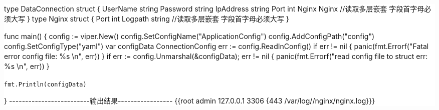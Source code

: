 type DataConnection struct {
	UserName  string
	Password  string
	IpAddress string
	Port      int
	Nginx     Nginx //读取多层嵌套 字段首字母必须大写
}
type Nginx struct {
	Port    int
	Logpath string //读取多层嵌套 字段首字母必须大写
}

func main() {
	config := viper.New()
	config.SetConfigName("ApplicationConfig")
	config.AddConfigPath("config")
	config.SetConfigType("yaml")
	var configData ConnectionConfig
	err := config.ReadInConfig()
	if err != nil {
		panic(fmt.Errorf("Fatal error config file: %s \n", err))
	}
	if err := config.Unmarshal(&configData); err != nil {
		panic(fmt.Errorf("read config file to struct err: %s \n", err))
	}

	fmt.Println(configData)
}
-------------------------输出结果-----------------
{{root admin 127.0.0.1 3306 {443 /var/log//nginx/nginx.log}}}

